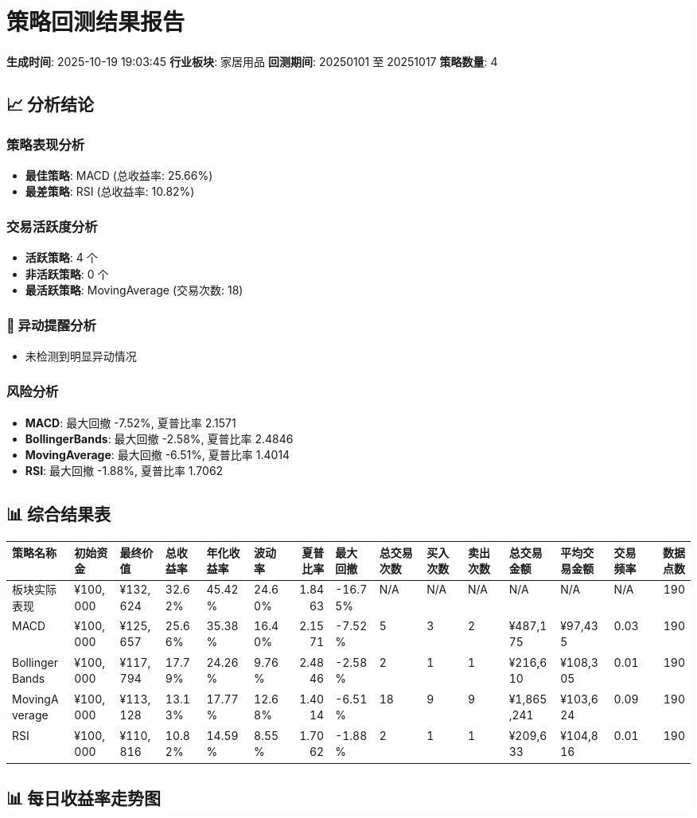 # 策略回测结果报告

**生成时间**: 2025-10-19 19:03:45
**行业板块**: 家居用品
**回测期间**: 20250101 至 20251017
**策略数量**: 4

## 📈 分析结论

### 策略表现分析
- **最佳策略**: MACD (总收益率: 25.66%)
- **最差策略**: RSI (总收益率: 10.82%)
### 交易活跃度分析
- **活跃策略**: 4 个
- **非活跃策略**: 0 个
- **最活跃策略**: MovingAverage (交易次数: 18)
### 🚨 异动提醒分析
- 未检测到明显异动情况
### 风险分析
- **MACD**: 最大回撤 -7.52%, 夏普比率 2.1571
- **BollingerBands**: 最大回撤 -2.58%, 夏普比率 2.4846
- **MovingAverage**: 最大回撤 -6.51%, 夏普比率 1.4014
- **RSI**: 最大回撤 -1.88%, 夏普比率 1.7062

## 📊 综合结果表

| 策略名称           | 初始资金     | 最终价值     | 总收益率   | 年化收益率   | 波动率    |   夏普比率 | 最大回撤    | 总交易次数   | 买入次数   | 卖出次数   | 总交易金额      | 平均交易金额   | 交易频率   |   数据点数 |
|:---------------|:---------|:---------|:-------|:--------|:-------|-------:|:--------|:--------|:-------|:-------|:-----------|:---------|:-------|-------:|
| 板块实际表现         | ¥100,000 | ¥132,624 | 32.62% | 45.42%  | 24.60% | 1.8463 | -16.75% | N/A     | N/A    | N/A    | N/A        | N/A      | N/A    |    190 |
| MACD           | ¥100,000 | ¥125,657 | 25.66% | 35.38%  | 16.40% | 2.1571 | -7.52%  | 5       | 3      | 2      | ¥487,175   | ¥97,435  | 0.03   |    190 |
| BollingerBands | ¥100,000 | ¥117,794 | 17.79% | 24.26%  | 9.76%  | 2.4846 | -2.58%  | 2       | 1      | 1      | ¥216,610   | ¥108,305 | 0.01   |    190 |
| MovingAverage  | ¥100,000 | ¥113,128 | 13.13% | 17.77%  | 12.68% | 1.4014 | -6.51%  | 18      | 9      | 9      | ¥1,865,241 | ¥103,624 | 0.09   |    190 |
| RSI            | ¥100,000 | ¥110,816 | 10.82% | 14.59%  | 8.55%  | 1.7062 | -1.88%  | 2       | 1      | 1      | ¥209,633   | ¥104,816 | 0.01   |    190 |

## 📊 每日收益率走势图
